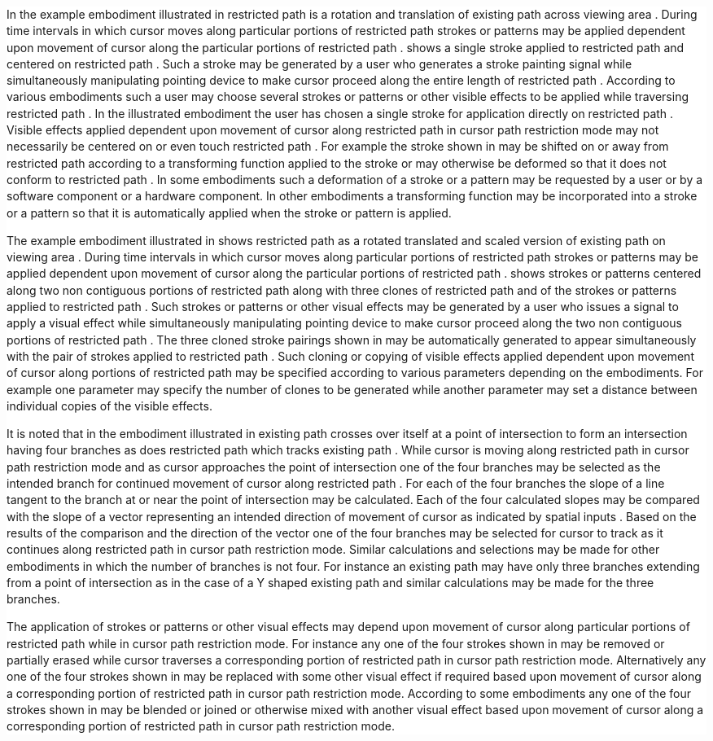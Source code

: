In the example embodiment illustrated in restricted path is a rotation and translation of existing path across viewing area . During time intervals in which cursor moves along particular portions of restricted path strokes or patterns may be applied dependent upon movement of cursor along the particular portions of restricted path . shows a single stroke applied to restricted path and centered on restricted path . Such a stroke may be generated by a user who generates a stroke painting signal while simultaneously manipulating pointing device to make cursor proceed along the entire length of restricted path . According to various embodiments such a user may choose several strokes or patterns or other visible effects to be applied while traversing restricted path . In the illustrated embodiment the user has chosen a single stroke for application directly on restricted path . Visible effects applied dependent upon movement of cursor along restricted path in cursor path restriction mode may not necessarily be centered on or even touch restricted path . For example the stroke shown in may be shifted on or away from restricted path according to a transforming function applied to the stroke or may otherwise be deformed so that it does not conform to restricted path . In some embodiments such a deformation of a stroke or a pattern may be requested by a user or by a software component or a hardware component. In other embodiments a transforming function may be incorporated into a stroke or a pattern so that it is automatically applied when the stroke or pattern is applied.

The example embodiment illustrated in shows restricted path as a rotated translated and scaled version of existing path on viewing area . During time intervals in which cursor moves along particular portions of restricted path strokes or patterns may be applied dependent upon movement of cursor along the particular portions of restricted path . shows strokes or patterns centered along two non contiguous portions of restricted path along with three clones of restricted path and of the strokes or patterns applied to restricted path . Such strokes or patterns or other visual effects may be generated by a user who issues a signal to apply a visual effect while simultaneously manipulating pointing device to make cursor proceed along the two non contiguous portions of restricted path . The three cloned stroke pairings shown in may be automatically generated to appear simultaneously with the pair of strokes applied to restricted path . Such cloning or copying of visible effects applied dependent upon movement of cursor along portions of restricted path may be specified according to various parameters depending on the embodiments. For example one parameter may specify the number of clones to be generated while another parameter may set a distance between individual copies of the visible effects.

It is noted that in the embodiment illustrated in existing path crosses over itself at a point of intersection to form an intersection having four branches as does restricted path which tracks existing path . While cursor is moving along restricted path in cursor path restriction mode and as cursor approaches the point of intersection one of the four branches may be selected as the intended branch for continued movement of cursor along restricted path . For each of the four branches the slope of a line tangent to the branch at or near the point of intersection may be calculated. Each of the four calculated slopes may be compared with the slope of a vector representing an intended direction of movement of cursor as indicated by spatial inputs . Based on the results of the comparison and the direction of the vector one of the four branches may be selected for cursor to track as it continues along restricted path in cursor path restriction mode. Similar calculations and selections may be made for other embodiments in which the number of branches is not four. For instance an existing path may have only three branches extending from a point of intersection as in the case of a Y shaped existing path and similar calculations may be made for the three branches.

The application of strokes or patterns or other visual effects may depend upon movement of cursor along particular portions of restricted path while in cursor path restriction mode. For instance any one of the four strokes shown in may be removed or partially erased while cursor traverses a corresponding portion of restricted path in cursor path restriction mode. Alternatively any one of the four strokes shown in may be replaced with some other visual effect if required based upon movement of cursor along a corresponding portion of restricted path in cursor path restriction mode. According to some embodiments any one of the four strokes shown in may be blended or joined or otherwise mixed with another visual effect based upon movement of cursor along a corresponding portion of restricted path in cursor path restriction mode.
